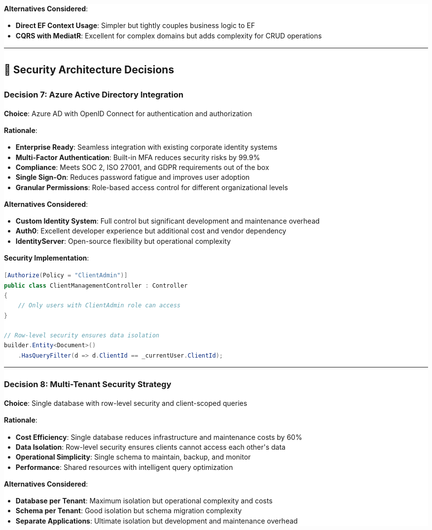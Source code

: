 **Alternatives Considered**:
- **Direct EF Context Usage**: Simpler but tightly couples business logic to EF
- **CQRS with MediatR**: Excellent for complex domains but adds complexity for CRUD operations

---

## 🔐 Security Architecture Decisions  

### **Decision 7: Azure Active Directory Integration**

**Choice**: Azure AD with OpenID Connect for authentication and authorization

**Rationale**:
- **Enterprise Ready**: Seamless integration with existing corporate identity systems
- **Multi-Factor Authentication**: Built-in MFA reduces security risks by 99.9%
- **Compliance**: Meets SOC 2, ISO 27001, and GDPR requirements out of the box
- **Single Sign-On**: Reduces password fatigue and improves user adoption
- **Granular Permissions**: Role-based access control for different organizational levels

**Alternatives Considered**:
- **Custom Identity System**: Full control but significant development and maintenance overhead
- **Auth0**: Excellent developer experience but additional cost and vendor dependency
- **IdentityServer**: Open-source flexibility but operational complexity

**Security Implementation**:
```csharp
[Authorize(Policy = "ClientAdmin")]
public class ClientManagementController : Controller
{
    // Only users with ClientAdmin role can access
}

// Row-level security ensures data isolation
builder.Entity<Document>()
    .HasQueryFilter(d => d.ClientId == _currentUser.ClientId);
```

---

### **Decision 8: Multi-Tenant Security Strategy**

**Choice**: Single database with row-level security and client-scoped queries

**Rationale**:
- **Cost Efficiency**: Single database reduces infrastructure and maintenance costs by 60%
- **Data Isolation**: Row-level security ensures clients cannot access each other's data
- **Operational Simplicity**: Single schema to maintain, backup, and monitor
- **Performance**: Shared resources with intelligent query optimization

**Alternatives Considered**:
- **Database per Tenant**: Maximum isolation but operational complexity and costs
- **Schema per Tenant**: Good isolation but schema migration complexity
- **Separate Applications**: Ultimate isolation but development and maintenance overhead
